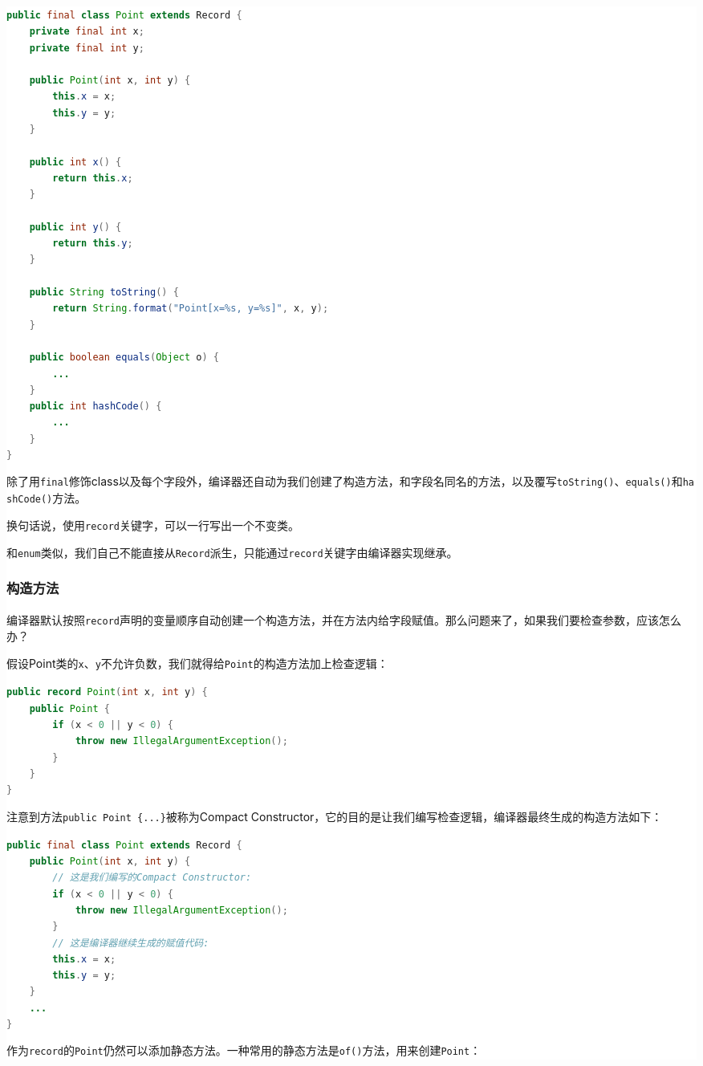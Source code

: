 ```java
public final class Point extends Record {
    private final int x;
    private final int y;

    public Point(int x, int y) {
        this.x = x;
        this.y = y;
    }

    public int x() {
        return this.x;
    }

    public int y() {
        return this.y;
    }

    public String toString() {
        return String.format("Point[x=%s, y=%s]", x, y);
    }

    public boolean equals(Object o) {
        ...
    }
    public int hashCode() {
        ...
    }
}
```
除了用`final`修饰class以及每个字段外，编译器还自动为我们创建了构造方法，和字段名同名的方法，以及覆写`toString()`、`equals()`和`hashCode()`方法。

换句话说，使用`record`关键字，可以一行写出一个不变类。

和`enum`类似，我们自己不能直接从`Record`派生，只能通过`record`关键字由编译器实现继承。

### 构造方法

编译器默认按照`record`声明的变量顺序自动创建一个构造方法，并在方法内给字段赋值。那么问题来了，如果我们要检查参数，应该怎么办？

假设Point类的`x`、`y`不允许负数，我们就得给`Point`的构造方法加上检查逻辑：
```java
public record Point(int x, int y) {
    public Point {
        if (x < 0 || y < 0) {
            throw new IllegalArgumentException();
        }
    }
}
```
注意到方法`public Point {...}`被称为Compact Constructor，它的目的是让我们编写检查逻辑，编译器最终生成的构造方法如下：
```java
public final class Point extends Record {
    public Point(int x, int y) {
        // 这是我们编写的Compact Constructor:
        if (x < 0 || y < 0) {
            throw new IllegalArgumentException();
        }
        // 这是编译器继续生成的赋值代码:
        this.x = x;
        this.y = y;
    }
    ...
}
```
作为`record`的`Point`仍然可以添加静态方法。一种常用的静态方法是`of()`方法，用来创建`Point`：